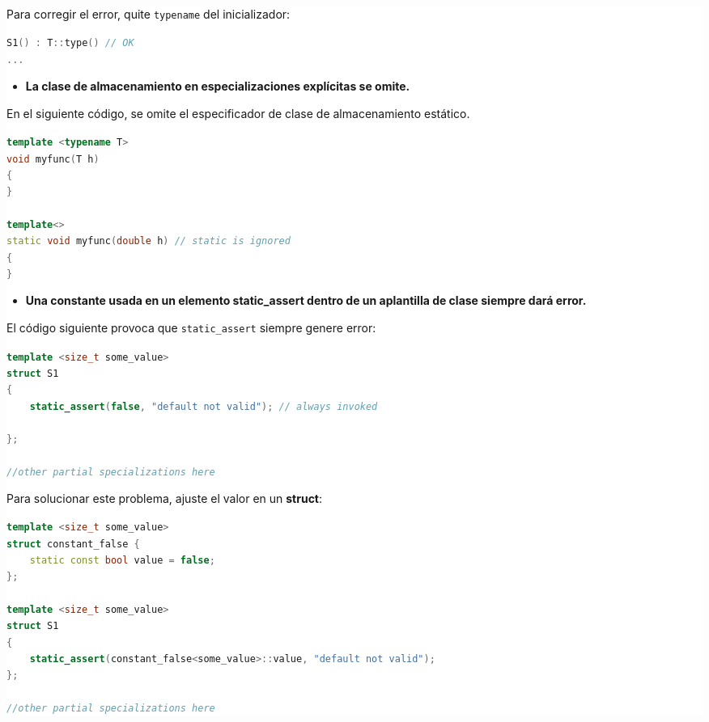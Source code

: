 ```cpp
```

Para corregir el error, quite `typename` del inicializador:

```cpp
S1() : T::type() // OK
...
```

- **La clase de almacenamiento en especializaciones explícitas se omite.** 

En el siguiente código, se omite el especificador de clase de almacenamiento estático. 

```cpp
template <typename T>
void myfunc(T h)
{
}

template<>
static void myfunc(double h) // static is ignored
{
}
```

- **Una constante usada en un elemento static_assert dentro de un aplantilla de clase siempre dará error.**  

El código siguiente provoca que `static_assert` siempre genere error:

```cpp
template <size_t some_value>
struct S1
{
    static_assert(false, "default not valid"); // always invoked

};

//other partial specializations here
```

Para solucionar este problema, ajuste el valor en un **struct**:

```cpp
template <size_t some_value>
struct constant_false {
    static const bool value = false;
};

template <size_t some_value>
struct S1
{
    static_assert(constant_false<some_value>::value, "default not valid");
};

//other partial specializations here
```
